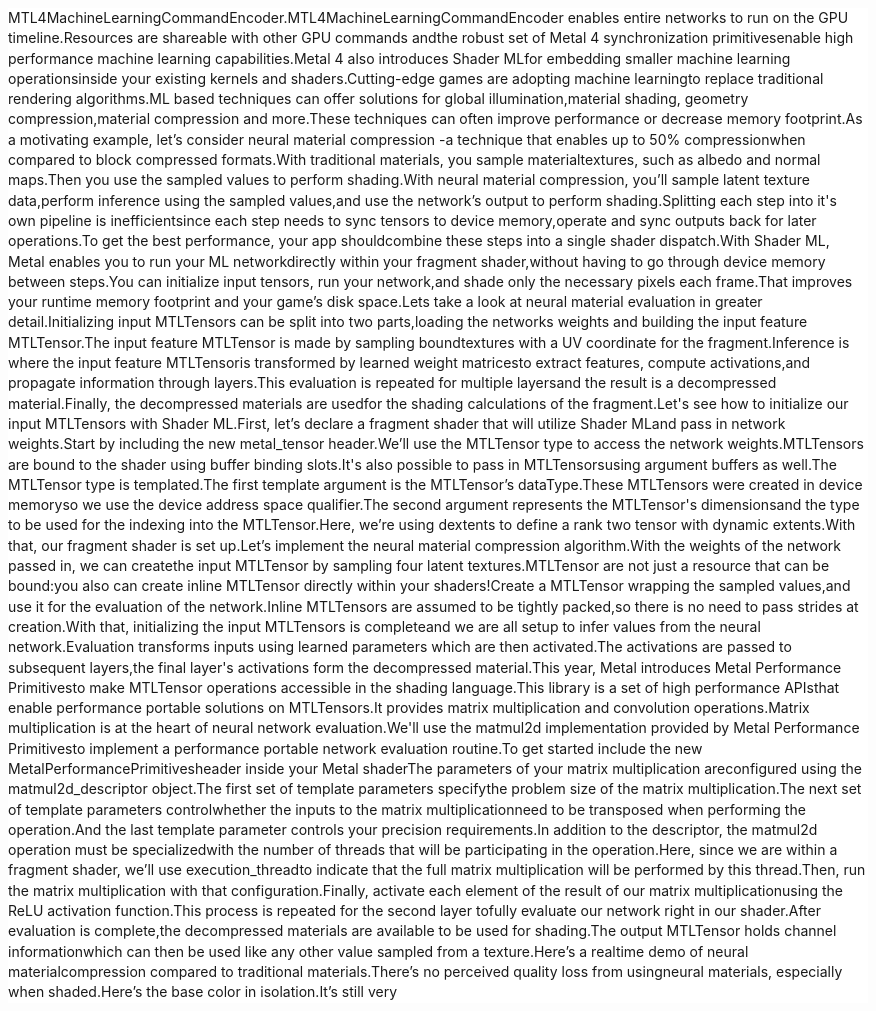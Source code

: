 MTL4MachineLearningCommandEncoder.MTL4MachineLearningCommandEncoder enables entire networks to run on the GPU timeline.Resources are shareable with other GPU commands andthe robust set of Metal 4 synchronization primitivesenable high performance machine learning capabilities.Metal 4 also introduces Shader MLfor embedding smaller machine learning operationsinside your existing kernels and shaders.Cutting-edge games are adopting machine learningto replace traditional rendering algorithms.ML based techniques can offer solutions for global illumination,material shading, geometry compression,material compression and more.These techniques can often improve performance or decrease memory footprint.As a motivating example, let’s consider neural material compression -a technique that enables up to 50% compressionwhen compared to block compressed formats.With traditional materials, you sample materialtextures, such as albedo and normal maps.Then you use the sampled values to perform shading.With neural material compression, you’ll sample latent texture data,perform inference using the sampled values,and use the network’s output to perform shading.Splitting each step into it's own pipeline is inefficientsince each step needs to sync tensors to device memory,operate and sync outputs back for later operations.To get the best performance, your app shouldcombine these steps into a single shader dispatch.With Shader ML, Metal enables you to run your ML networkdirectly within your fragment shader,without having to go through device memory between steps.You can initialize input tensors, run your network,and shade only the necessary pixels each frame.That improves your runtime memory footprint and your game’s disk space.Lets take a look at neural material evaluation in greater detail.Initializing input MTLTensors can be split into two parts,loading the networks weights and building the input feature MTLTensor.The input feature MTLTensor is made by sampling boundtextures with a UV coordinate for the fragment.Inference is where the input feature MTLTensoris transformed by learned weight matricesto extract features, compute activations,and propagate information through layers.This evaluation is repeated for multiple layersand the result is a decompressed material.Finally, the decompressed materials are usedfor the shading calculations of the fragment.Let's see how to initialize our input MTLTensors with Shader ML.First, let’s declare a fragment shader that will utilize Shader MLand pass in network weights.Start by including the new metal_tensor header.We’ll use the MTLTensor type to access the network weights.MTLTensors are bound to the shader using buffer binding slots.It's also possible to pass in MTLTensorsusing argument buffers as well.The MTLTensor type is templated.The first template argument is the MTLTensor’s dataType.These MTLTensors were created in device memoryso we use the device address space qualifier.The second argument represents the MTLTensor's dimensionsand the type to be used for the indexing into the MTLTensor.Here, we’re using dextents to define a rank two tensor with dynamic extents.With that, our fragment shader is set up.Let’s implement the neural material compression algorithm.With the weights of the network passed in, we can createthe input MTLTensor by sampling four latent textures.MTLTensor are not just a resource that can be bound:you also can create inline MTLTensor directly within your shaders!Create a MTLTensor wrapping the sampled values,and use it for the evaluation of the network.Inline MTLTensors are assumed to be tightly packed,so there is no need to pass strides at creation.With that, initializing the input MTLTensors is completeand we are all setup to infer values from the neural network.Evaluation transforms inputs using learned parameters which are then activated.The activations are passed to subsequent layers,the final layer's activations form the decompressed material.This year, Metal introduces Metal Performance Primitivesto make MTLTensor operations accessible in the shading language.This library is a set of high performance APIsthat enable performance portable solutions on MTLTensors.It provides matrix multiplication and convolution operations.Matrix multiplication is at the heart of neural network evaluation.We'll use the matmul2d implementation provided by Metal Performance Primitivesto implement a performance portable network evaluation routine.To get started include the new MetalPerformancePrimitivesheader inside your Metal shaderThe parameters of your matrix multiplication areconfigured using the matmul2d_descriptor object.The first set of template parameters specifythe problem size of the matrix multiplication.The next set of template parameters controlwhether the inputs to the matrix multiplicationneed to be transposed when performing the operation.And the last template parameter controls your precision requirements.In addition to the descriptor, the matmul2d operation must be specializedwith the number of threads that will be participating in the operation.Here, since we are within a fragment shader, we’ll use execution_threadto indicate that the full matrix multiplication will be performed by this thread.Then, run the matrix multiplication with that configuration.Finally, activate each element of the result of our matrix multiplicationusing the ReLU activation function.This process is repeated for the second layer tofully evaluate our network right in our shader.After evaluation is complete,the decompressed materials are available to be used for shading.The output MTLTensor holds channel informationwhich can then be used like any other value sampled from a texture.Here’s a realtime demo of neural materialcompression compared to traditional materials.There’s no perceived quality loss from usingneural materials, especially when shaded.Here’s the base color in isolation.It’s still very